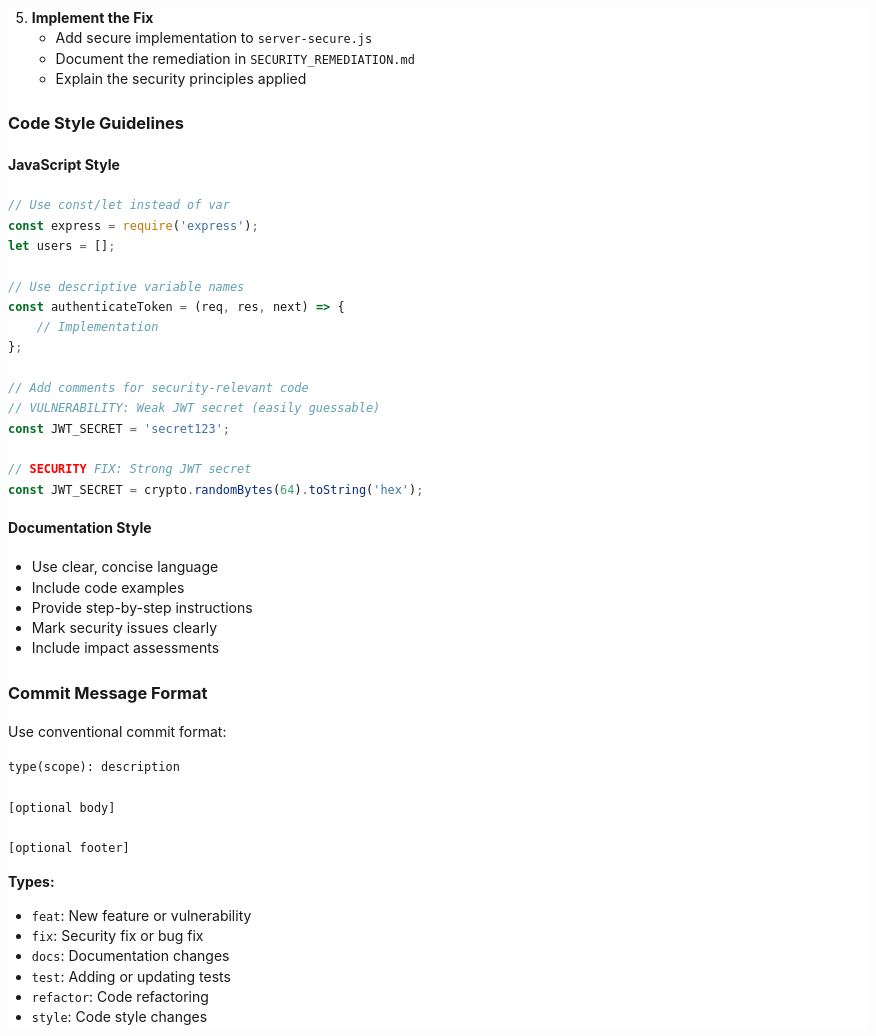5. **Implement the Fix**
   - Add secure implementation to `server-secure.js`
   - Document the remediation in `SECURITY_REMEDIATION.md`
   - Explain the security principles applied

### Code Style Guidelines

#### JavaScript Style
```javascript
// Use const/let instead of var
const express = require('express');
let users = [];

// Use descriptive variable names
const authenticateToken = (req, res, next) => {
    // Implementation
};

// Add comments for security-relevant code
// VULNERABILITY: Weak JWT secret (easily guessable)
const JWT_SECRET = 'secret123';

// SECURITY FIX: Strong JWT secret
const JWT_SECRET = crypto.randomBytes(64).toString('hex');
```

#### Documentation Style
- Use clear, concise language
- Include code examples
- Provide step-by-step instructions
- Mark security issues clearly
- Include impact assessments

### Commit Message Format

Use conventional commit format:

```
type(scope): description

[optional body]

[optional footer]
```

**Types:**
- `feat`: New feature or vulnerability
- `fix`: Security fix or bug fix
- `docs`: Documentation changes
- `test`: Adding or updating tests
- `refactor`: Code refactoring
- `style`: Code style changes
